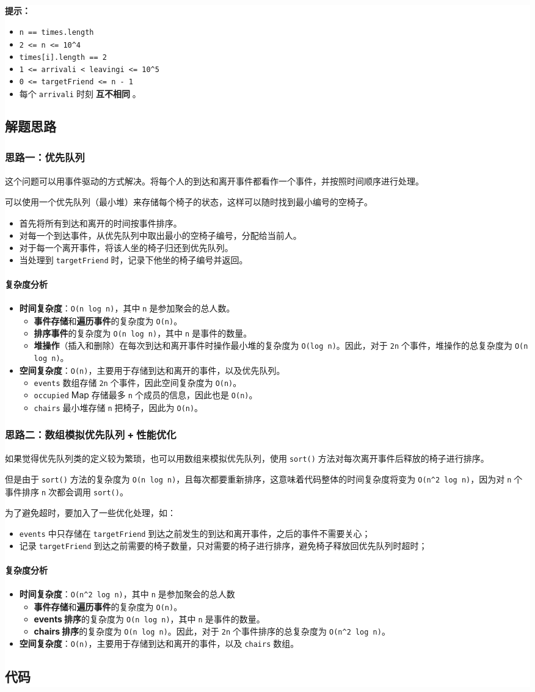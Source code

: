 **提示：**

- `n == times.length`
- `2 <= n <= 10^4`
- `times[i].length == 2`
- `1 <= arrivali < leavingi <= 10^5`
- `0 <= targetFriend <= n - 1`
- 每个 `arrivali` 时刻 **互不相同** 。

## 解题思路

### 思路一：优先队列

这个问题可以用事件驱动的方式解决。将每个人的到达和离开事件都看作一个事件，并按照时间顺序进行处理。

可以使用一个优先队列（最小堆）来存储每个椅子的状态，这样可以随时找到最小编号的空椅子。

- 首先将所有到达和离开的时间按事件排序。
- 对每一个到达事件，从优先队列中取出最小的空椅子编号，分配给当前人。
- 对于每一个离开事件，将该人坐的椅子归还到优先队列。
- 当处理到 `targetFriend` 时，记录下他坐的椅子编号并返回。

#### 复杂度分析

- **时间复杂度**：`O(n log n)`，其中 `n` 是参加聚会的总人数。
  - **事件存储**和**遍历事件**的复杂度为 `O(n)`。
  - **排序事件**的复杂度为 `O(n log n)`，其中 `n` 是事件的数量。
  - **堆操作**（插入和删除）在每次到达和离开事件时操作最小堆的复杂度为 `O(log n)`。因此，对于 `2n` 个事件，堆操作的总复杂度为 `O(n log n)`。
- **空间复杂度**：`O(n)`，主要用于存储到达和离开的事件，以及优先队列。
  - `events` 数组存储 `2n` 个事件，因此空间复杂度为 `O(n)`。
  - `occupied` Map 存储最多 `n` 个成员的信息，因此也是 `O(n)`。
  - `chairs` 最小堆存储 `n` 把椅子，因此为 `O(n)`。

### 思路二：数组模拟优先队列 + 性能优化

如果觉得优先队列类的定义较为繁琐，也可以用数组来模拟优先队列，使用 `sort()` 方法对每次离开事件后释放的椅子进行排序。

但是由于 `sort()` 方法的复杂度为 `O(n log n)`，且每次都要重新排序，这意味着代码整体的时间复杂度将变为 `O(n^2 log n)`，因为对 `n` 个事件排序 `n` 次都会调用 `sort()`。

为了避免超时，要加入了一些优化处理，如：

- `events` 中只存储在 `targetFriend` 到达之前发生的到达和离开事件，之后的事件不需要关心；
- 记录 `targetFriend` 到达之前需要的椅子数量，只对需要的椅子进行排序，避免椅子释放回优先队列时超时；

#### 复杂度分析

- **时间复杂度**：`O(n^2 log n)`，其中 `n` 是参加聚会的总人数
  - **事件存储**和**遍历事件**的复杂度为 `O(n)`。
  - **events 排序**的复杂度为 `O(n log n)`，其中 `n` 是事件的数量。
  - **chairs 排序**的复杂度为 `O(n log n)`。因此，对于 `2n` 个事件排序的总复杂度为 `O(n^2 log n)`。
- **空间复杂度**：`O(n)`，主要用于存储到达和离开的事件，以及 `chairs` 数组。

## 代码
